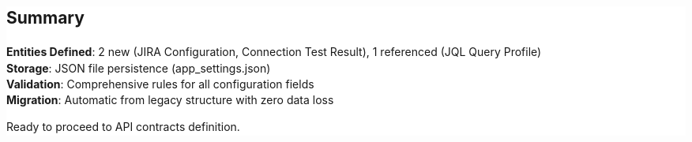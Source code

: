
## Summary

**Entities Defined**: 2 new (JIRA Configuration, Connection Test Result), 1 referenced (JQL Query Profile)  
**Storage**: JSON file persistence (app_settings.json)  
**Validation**: Comprehensive rules for all configuration fields  
**Migration**: Automatic from legacy structure with zero data loss

Ready to proceed to API contracts definition.
